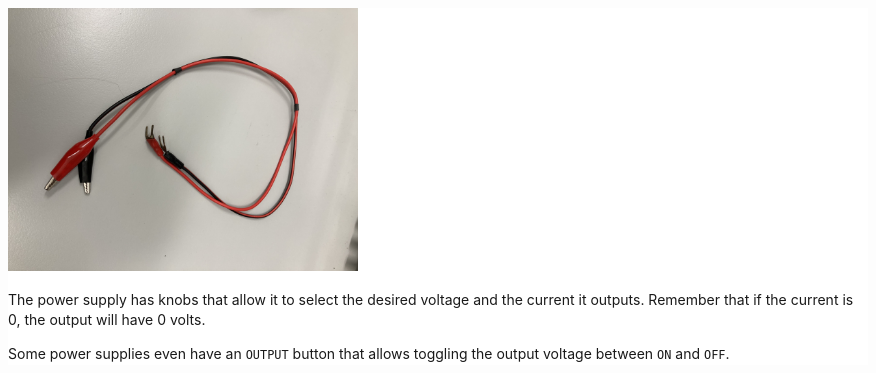 <img src="assets/img/IMG_1782.jpg" width="350"/> 
</p>

The power supply has knobs that allow it to select the desired voltage and the current it outputs. Remember that if the current is 0, the output will have 0 volts.

Some power supplies even have an `OUTPUT` button that allows toggling the output voltage between `ON` and `OFF`.

<p align="center">